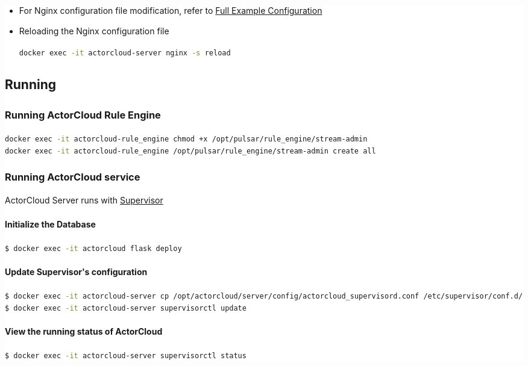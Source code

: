 * For Nginx configuration file modification, refer to [Full Example Configuration](https://www.nginx.com/resources/wiki/start/topics/examples/full/)

* Reloading the Nginx configuration file

  ```bash
  docker exec -it actorcloud-server nginx -s reload
  ```

## Running

### Running ActorCloud Rule Engine
```bash
docker exec -it actorcloud-rule_engine chmod +x /opt/pulsar/rule_engine/stream-admin
docker exec -it actorcloud-rule_engine /opt/pulsar/rule_engine/stream-admin create all
```

### Running ActorCloud service

ActorCloud Server runs with [Supervisor](http://supervisord.org/) 
#### Initialize the Database
```bash
$ docker exec -it actorcloud flask deploy
```

#### Update Supervisor's configuration
```bash
$ docker exec -it actorcloud-server cp /opt/actorcloud/server/config/actorcloud_supervisord.conf /etc/supervisor/conf.d/
$ docker exec -it actorcloud-server supervisorctl update
```

#### View the running status of ActorCloud
```bash
$ docker exec -it actorcloud-server supervisorctl status
```


